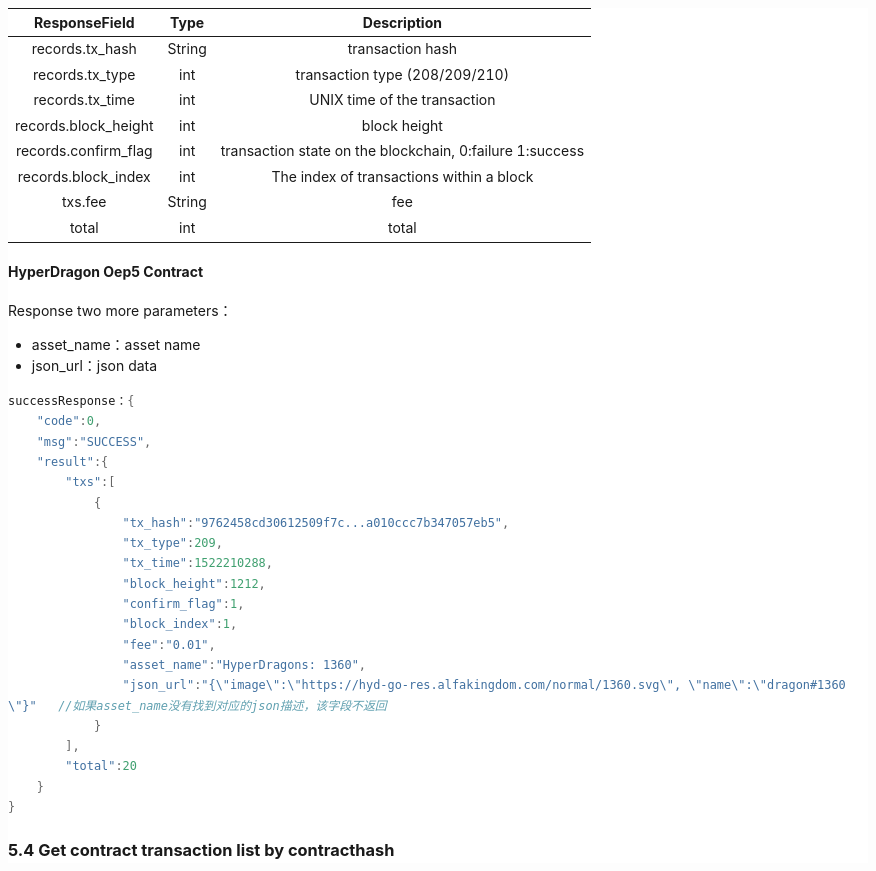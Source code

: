 |    ResponseField     |  Type  |                     Description                     |
| :------------------: | :----: | :-------------------------------------------------: |
|   records.tx_hash    | String |                  transaction hash                   |
|   records.tx_type    |  int   |         transaction type (208/209/210)          |
|   records.tx_time    |  int   |            UNIX time of the transaction             |
| records.block_height |  int   |                    block height                     |
| records.confirm_flag |  int   | transaction state on the blockchain, 0:failure 1:success |
| records.block_index  |  int   |          The index of transactions within a block         |
|       txs.fee        | String |                         fee                         |
|        total         |  int   |                        total                        |



#### HyperDragon Oep5 Contract

Response two more parameters：

- asset_name：asset name
- json_url：json data

```java
successResponse：{
    "code":0, 
    "msg":"SUCCESS", 
    "result":{
    	"txs":[
    		{
                "tx_hash":"9762458cd30612509f7c...a010ccc7b347057eb5", 
                "tx_type":209, 
                "tx_time":1522210288, 
                "block_height":1212, 
                "confirm_flag":1, 
                "block_index":1, 
                "fee":"0.01", 
                "asset_name":"HyperDragons: 1360", 
                "json_url":"{\"image\":\"https://hyd-go-res.alfakingdom.com/normal/1360.svg\", \"name\":\"dragon#1360\"}"   //如果asset_name没有找到对应的json描述，该字段不返回
    		}
    	], 
    	"total":20
    }
}

```





### 5.4 Get contract transaction list by contracthash
